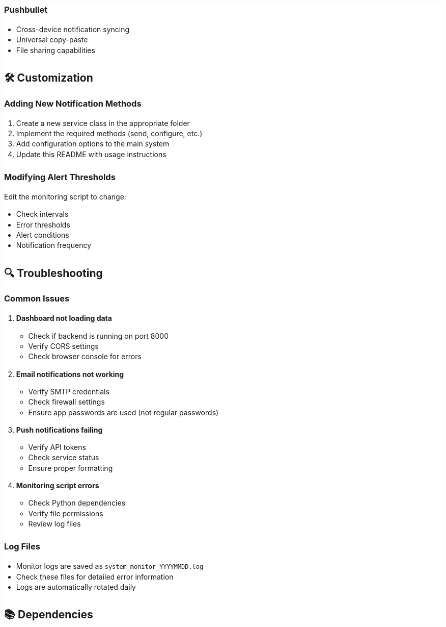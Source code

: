 ### **Pushbullet**
- Cross-device notification syncing
- Universal copy-paste
- File sharing capabilities

## 🛠️ **Customization**

### **Adding New Notification Methods**
1. Create a new service class in the appropriate folder
2. Implement the required methods (send, configure, etc.)
3. Add configuration options to the main system
4. Update this README with usage instructions

### **Modifying Alert Thresholds**
Edit the monitoring script to change:
- Check intervals
- Error thresholds
- Alert conditions
- Notification frequency

## 🔍 **Troubleshooting**

### **Common Issues**

1. **Dashboard not loading data**
   - Check if backend is running on port 8000
   - Verify CORS settings
   - Check browser console for errors

2. **Email notifications not working**
   - Verify SMTP credentials
   - Check firewall settings
   - Ensure app passwords are used (not regular passwords)

3. **Push notifications failing**
   - Verify API tokens
   - Check service status
   - Ensure proper formatting

4. **Monitoring script errors**
   - Check Python dependencies
   - Verify file permissions
   - Review log files

### **Log Files**
- Monitor logs are saved as `system_monitor_YYYYMMDD.log`
- Check these files for detailed error information
- Logs are automatically rotated daily

## 📚 **Dependencies**

